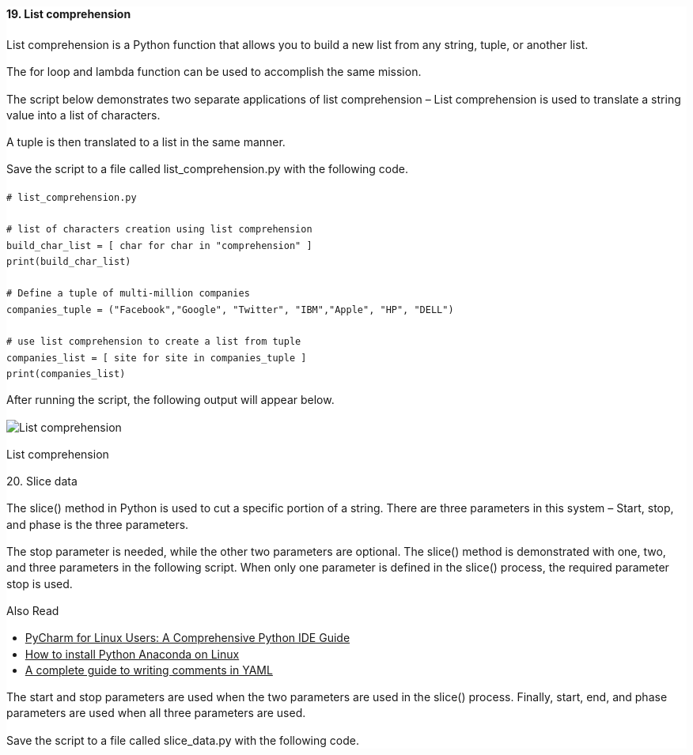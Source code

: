#### 19\. List comprehension

List comprehension is a Python function that allows you to build a new list from any string, tuple, or another list.

The for loop and lambda function can be used to accomplish the same mission.

The script below demonstrates two separate applications of list comprehension – List comprehension is used to translate a string value into a list of characters.

A tuple is then translated to a list in the same manner.

Save the script to a file called list\_comprehension.py with the following code.

```
# list_comprehension.py

# list of characters creation using list comprehension
build_char_list = [ char for char in "comprehension" ]
print(build_char_list)

# Define a tuple of multi-million companies
companies_tuple = ("Facebook","Google", "Twitter", "IBM","Apple", "HP", "DELL")

# use list comprehension to create a list from tuple 
companies_list = [ site for site in companies_tuple ]
print(companies_list)
```

After running the script, the following output will appear below.

![List comprehension](https://b1490832.smushcdn.com/1490832/wp-content/uploads/2021/03/List-comprehension.png?lossy=2&strip=1&webp=1)

List comprehension

20\. Slice data

The slice() method in Python is used to cut a specific portion of a string. There are three parameters in this system – Start, stop, and phase is the three parameters.

The stop parameter is needed, while the other two parameters are optional. The slice() method is demonstrated with one, two, and three parameters in the following script. When only one parameter is defined in the slice() process, the required parameter stop is used.

Also Read

-   [PyCharm for Linux Users: A Comprehensive Python IDE Guide](https://www.fosslinux.com/136794/pycharm-for-linux-users-a-comprehensive-python-ide-guide.htm)
-   [How to install Python Anaconda on Linux](https://www.fosslinux.com/42614/how-to-install-python-anaconda-on-linux.htm)
-   [A complete guide to writing comments in YAML](https://www.fosslinux.com/134420/a-complete-guide-to-writing-comments-in-yaml.htm)

The start and stop parameters are used when the two parameters are used in the slice() process. Finally, start, end, and phase parameters are used when all three parameters are used.

Save the script to a file called slice\_data.py with the following code.
